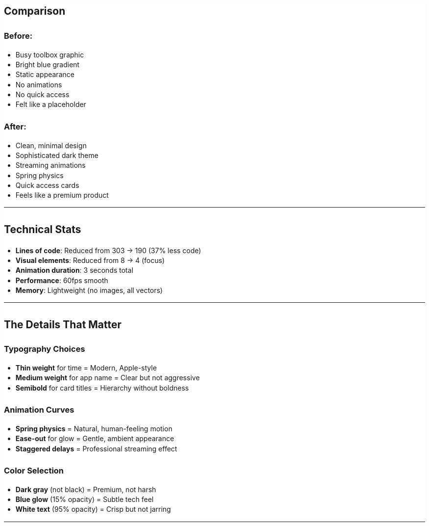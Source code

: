 ## Comparison

### Before:
- Busy toolbox graphic
- Bright blue gradient
- Static appearance
- No animations
- No quick access
- Felt like a placeholder

### After:
- Clean, minimal design
- Sophisticated dark theme
- Streaming animations
- Spring physics
- Quick access cards
- Feels like a premium product

---

## Technical Stats

- **Lines of code**: Reduced from 303 → 190 (37% less code)
- **Visual elements**: Reduced from 8 → 4 (focus)
- **Animation duration**: 3 seconds total
- **Performance**: 60fps smooth
- **Memory**: Lightweight (no images, all vectors)

---

## The Details That Matter

### Typography Choices
- **Thin weight** for time = Modern, Apple-style
- **Medium weight** for app name = Clear but not aggressive  
- **Semibold** for card titles = Hierarchy without boldness

### Animation Curves
- **Spring physics** = Natural, human-feeling motion
- **Ease-out** for glow = Gentle, ambient appearance
- **Staggered delays** = Professional streaming effect

### Color Selection
- **Dark gray** (not black) = Premium, not harsh
- **Blue glow** (15% opacity) = Subtle tech feel
- **White text** (95% opacity) = Crisp but not jarring

---
